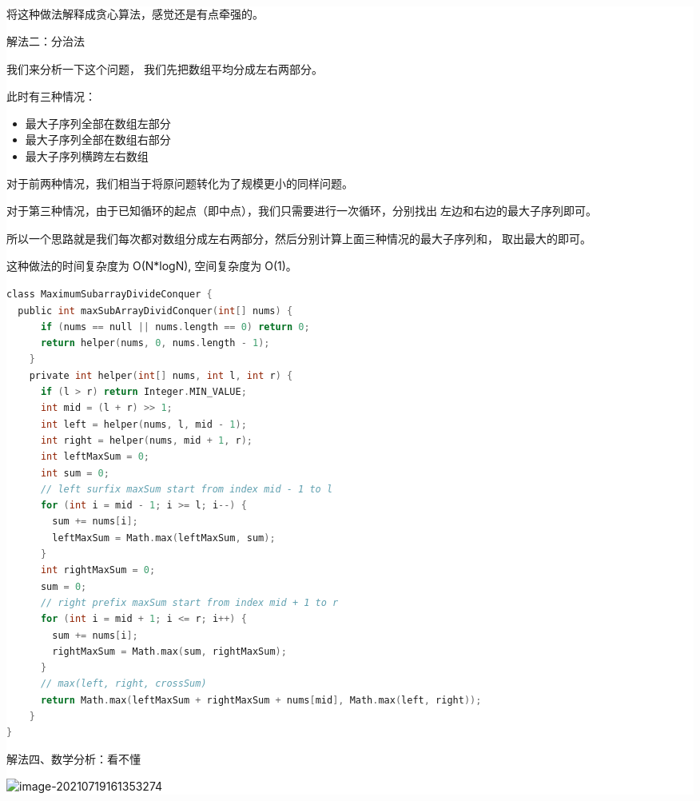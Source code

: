 将这种做法解释成贪心算法，感觉还是有点牵强的。

解法二：分治法

我们来分析一下这个问题， 我们先把数组平均分成左右两部分。

此时有三种情况：

- 最大子序列全部在数组左部分
- 最大子序列全部在数组右部分
- 最大子序列横跨左右数组

对于前两种情况，我们相当于将原问题转化为了规模更小的同样问题。

对于第三种情况，由于已知循环的起点（即中点），我们只需要进行一次循环，分别找出 左边和右边的最大子序列即可。

所以一个思路就是我们每次都对数组分成左右两部分，然后分别计算上面三种情况的最大子序列和， 取出最大的即可。

 

这种做法的时间复杂度为 O(N*logN), 空间复杂度为 O(1)。

```c
class MaximumSubarrayDivideConquer {
  public int maxSubArrayDividConquer(int[] nums) {
      if (nums == null || nums.length == 0) return 0;
      return helper(nums, 0, nums.length - 1);
    }
    private int helper(int[] nums, int l, int r) {
      if (l > r) return Integer.MIN_VALUE;
      int mid = (l + r) >> 1;
      int left = helper(nums, l, mid - 1);
      int right = helper(nums, mid + 1, r);
      int leftMaxSum = 0;
      int sum = 0;
      // left surfix maxSum start from index mid - 1 to l
      for (int i = mid - 1; i >= l; i--) {
        sum += nums[i];
        leftMaxSum = Math.max(leftMaxSum, sum);
      }
      int rightMaxSum = 0;
      sum = 0;
      // right prefix maxSum start from index mid + 1 to r
      for (int i = mid + 1; i <= r; i++) {
        sum += nums[i];
        rightMaxSum = Math.max(sum, rightMaxSum);
      }
      // max(left, right, crossSum)
      return Math.max(leftMaxSum + rightMaxSum + nums[mid], Math.max(left, right));
    }
}
```

解法四、数学分析：看不懂

![image-20210719161353274](assets/image-20210719161353274.png)
